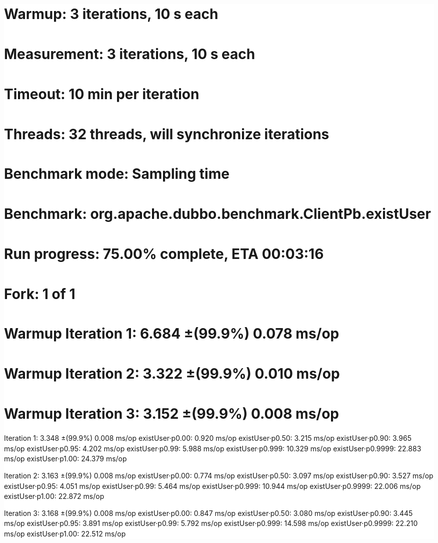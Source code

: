 # Warmup: 3 iterations, 10 s each
# Measurement: 3 iterations, 10 s each
# Timeout: 10 min per iteration
# Threads: 32 threads, will synchronize iterations
# Benchmark mode: Sampling time
# Benchmark: org.apache.dubbo.benchmark.ClientPb.existUser

# Run progress: 75.00% complete, ETA 00:03:16
# Fork: 1 of 1
# Warmup Iteration   1: 6.684 ±(99.9%) 0.078 ms/op
# Warmup Iteration   2: 3.322 ±(99.9%) 0.010 ms/op
# Warmup Iteration   3: 3.152 ±(99.9%) 0.008 ms/op
Iteration   1: 3.348 ±(99.9%) 0.008 ms/op
                 existUser·p0.00:   0.920 ms/op
                 existUser·p0.50:   3.215 ms/op
                 existUser·p0.90:   3.965 ms/op
                 existUser·p0.95:   4.202 ms/op
                 existUser·p0.99:   5.988 ms/op
                 existUser·p0.999:  10.329 ms/op
                 existUser·p0.9999: 22.883 ms/op
                 existUser·p1.00:   24.379 ms/op

Iteration   2: 3.163 ±(99.9%) 0.008 ms/op
                 existUser·p0.00:   0.774 ms/op
                 existUser·p0.50:   3.097 ms/op
                 existUser·p0.90:   3.527 ms/op
                 existUser·p0.95:   4.051 ms/op
                 existUser·p0.99:   5.464 ms/op
                 existUser·p0.999:  10.944 ms/op
                 existUser·p0.9999: 22.006 ms/op
                 existUser·p1.00:   22.872 ms/op

Iteration   3: 3.168 ±(99.9%) 0.008 ms/op
                 existUser·p0.00:   0.847 ms/op
                 existUser·p0.50:   3.080 ms/op
                 existUser·p0.90:   3.445 ms/op
                 existUser·p0.95:   3.891 ms/op
                 existUser·p0.99:   5.792 ms/op
                 existUser·p0.999:  14.598 ms/op
                 existUser·p0.9999: 22.210 ms/op
                 existUser·p1.00:   22.512 ms/op
